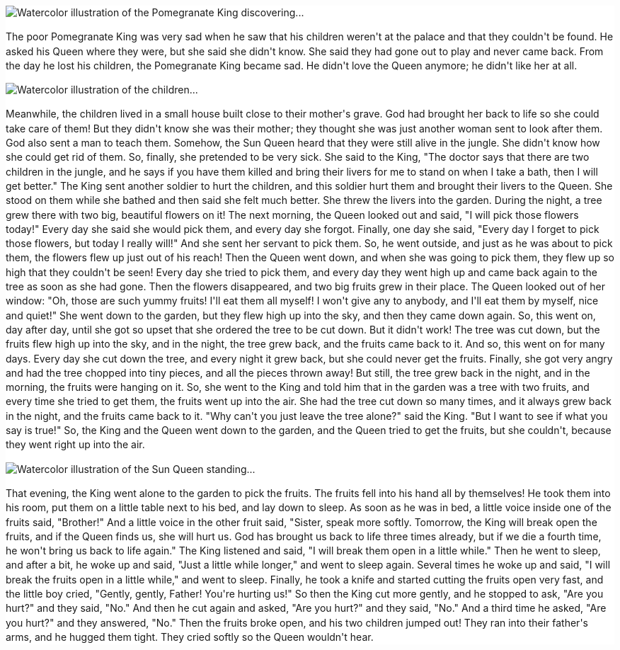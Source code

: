 ![Watercolor illustration of the Pomegranate King discovering...](/images/image_fairy-tales-the-pomegranate-king2.png)

The poor Pomegranate King was very sad when he saw that his children weren't at the palace and that they couldn't be found. He asked his Queen where they were, but she said she didn't know. She said they had gone out to play and never came back. From the day he lost his children, the Pomegranate King became sad. He didn't love the Queen anymore; he didn't like her at all.

![Watercolor illustration of the children...](/images/image_fairy-tales-the-pomegranate-king3.png)

Meanwhile, the children lived in a small house built close to their mother's grave. God had brought her back to life so she could take care of them! But they didn't know she was their mother; they thought she was just another woman sent to look after them. God also sent a man to teach them. Somehow, the Sun Queen heard that they were still alive in the jungle. She didn't know how she could get rid of them. So, finally, she pretended to be very sick. She said to the King, "The doctor says that there are two children in the jungle, and he says if you have them killed and bring their livers for me to stand on when I take a bath, then I will get better." The King sent another soldier to hurt the children, and this soldier hurt them and brought their livers to the Queen. She stood on them while she bathed and then said she felt much better. She threw the livers into the garden. During the night, a tree grew there with two big, beautiful flowers on it! The next morning, the Queen looked out and said, "I will pick those flowers today!" Every day she said she would pick them, and every day she forgot. Finally, one day she said, "Every day I forget to pick those flowers, but today I really will!" And she sent her servant to pick them. So, he went outside, and just as he was about to pick them, the flowers flew up just out of his reach! Then the Queen went down, and when she was going to pick them, they flew up so high that they couldn't be seen! Every day she tried to pick them, and every day they went high up and came back again to the tree as soon as she had gone. Then the flowers disappeared, and two big fruits grew in their place. The Queen looked out of her window: "Oh, those are such yummy fruits! I'll eat them all myself! I won't give any to anybody, and I'll eat them by myself, nice and quiet!" She went down to the garden, but they flew high up into the sky, and then they came down again. So, this went on, day after day, until she got so upset that she ordered the tree to be cut down. But it didn't work! The tree was cut down, but the fruits flew high up into the sky, and in the night, the tree grew back, and the fruits came back to it. And so, this went on for many days. Every day she cut down the tree, and every night it grew back, but she could never get the fruits. Finally, she got very angry and had the tree chopped into tiny pieces, and all the pieces thrown away! But still, the tree grew back in the night, and in the morning, the fruits were hanging on it. So, she went to the King and told him that in the garden was a tree with two fruits, and every time she tried to get them, the fruits went up into the air. She had the tree cut down so many times, and it always grew back in the night, and the fruits came back to it. "Why can't you just leave the tree alone?" said the King. "But I want to see if what you say is true!" So, the King and the Queen went down to the garden, and the Queen tried to get the fruits, but she couldn't, because they went right up into the air.

![Watercolor illustration of the Sun Queen standing...](/images/image_fairy-tales-the-pomegranate-king4.png)

That evening, the King went alone to the garden to pick the fruits. The fruits fell into his hand all by themselves! He took them into his room, put them on a little table next to his bed, and lay down to sleep. As soon as he was in bed, a little voice inside one of the fruits said, "Brother!" And a little voice in the other fruit said, "Sister, speak more softly. Tomorrow, the King will break open the fruits, and if the Queen finds us, she will hurt us. God has brought us back to life three times already, but if we die a fourth time, he won't bring us back to life again." The King listened and said, "I will break them open in a little while." Then he went to sleep, and after a bit, he woke up and said, "Just a little while longer," and went to sleep again. Several times he woke up and said, "I will break the fruits open in a little while," and went to sleep. Finally, he took a knife and started cutting the fruits open very fast, and the little boy cried, "Gently, gently, Father! You're hurting us!" So then the King cut more gently, and he stopped to ask, "Are you hurt?" and they said, "No." And then he cut again and asked, "Are you hurt?" and they said, "No." And a third time he asked, "Are you hurt?" and they answered, "No." Then the fruits broke open, and his two children jumped out! They ran into their father's arms, and he hugged them tight. They cried softly so the Queen wouldn't hear.
